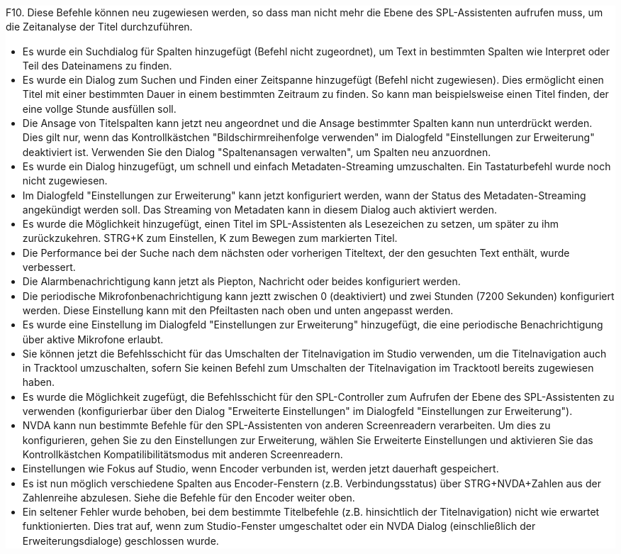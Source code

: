   F10. Diese Befehle können neu zugewiesen werden, so dass man nicht mehr
  die Ebene des SPL-Assistenten aufrufen muss, um die Zeitanalyse der Titel
  durchzuführen.
* Es wurde ein Suchdialog für Spalten hinzugefügt (Befehl nicht zugeordnet),
  um Text in bestimmten Spalten wie Interpret oder Teil des Dateinamens zu
  finden.
* Es wurde ein Dialog zum Suchen und Finden einer Zeitspanne hinzugefügt
  (Befehl nicht zugewiesen). Dies ermöglicht einen Titel mit einer
  bestimmten Dauer in einem bestimmten Zeitraum zu finden. So kann man
  beispielsweise einen Titel finden, der eine vollge Stunde ausfüllen soll.
* Die Ansage von Titelspalten kann jetzt neu angeordnet und die Ansage
  bestimmter Spalten kann nun unterdrückt werden. Dies gilt nur, wenn das
  Kontrollkästchen "Bildschirmreihenfolge verwenden" im Dialogfeld
  "Einstellungen zur Erweiterung" deaktiviert ist. Verwenden Sie den Dialog
  "Spaltenansagen verwalten", um Spalten neu anzuordnen.
* Es wurde ein Dialog hinzugefügt, um schnell und einfach
  Metadaten-Streaming umzuschalten. Ein Tastaturbefehl wurde noch nicht
  zugewiesen.
* Im Dialogfeld "Einstellungen zur Erweiterung" kann jetzt konfiguriert
  werden, wann der Status des Metadaten-Streaming angekündigt werden
  soll. Das Streaming von Metadaten kann in diesem Dialog auch aktiviert
  werden.
* Es wurde die Möglichkeit hinzugefügt, einen Titel im SPL-Assistenten als
  Lesezeichen zu setzen, um später zu ihm zurückzukehren. STRG+K zum
  Einstellen, K zum Bewegen zum markierten Titel.
* Die Performance bei der Suche nach dem nächsten oder vorherigen Titeltext,
  der den gesuchten Text enthält, wurde verbessert.
* Die Alarmbenachrichtigung kann jetzt als Piepton, Nachricht oder beides
  konfiguriert werden.
* Die periodische Mikrofonbenachrichtigung kann jeztt  zwischen 0
  (deaktiviert) und zwei Stunden (7200 Sekunden) konfiguriert werden. Diese
  Einstellung kann mit den Pfeiltasten nach oben und unten angepasst werden.
* Es wurde eine Einstellung im Dialogfeld "Einstellungen zur Erweiterung"
  hinzugefügt, die eine periodische Benachrichtigung über aktive Mikrofone
  erlaubt.
* Sie können jetzt die Befehlsschicht für das Umschalten der Titelnavigation
  im Studio verwenden, um die Titelnavigation auch in Tracktool
  umzuschalten, sofern Sie keinen Befehl zum Umschalten der Titelnavigation
  im Tracktootl bereits zugewiesen haben.
* Es wurde die Möglichkeit zugefügt, die Befehlsschicht für den
  SPL-Controller zum Aufrufen der Ebene des SPL-Assistenten zu verwenden
  (konfigurierbar über den Dialog "Erweiterte Einstellungen" im Dialogfeld
  "Einstellungen zur Erweiterung").
* NVDA kann nun bestimmte Befehle für den SPL-Assistenten von anderen
  Screenreadern verarbeiten. Um dies zu konfigurieren, gehen Sie zu den
  Einstellungen zur Erweiterung, wählen Sie Erweiterte Einstellungen und
  aktivieren Sie das Kontrollkästchen  Kompatilibilitätsmodus mit anderen
  Screenreadern.
* Einstellungen wie Fokus auf Studio, wenn Encoder verbunden ist, werden
  jetzt dauerhaft gespeichert.
* Es ist nun möglich verschiedene Spalten aus Encoder-Fenstern
  (z.B. Verbindungsstatus) über STRG+NVDA+Zahlen aus der Zahlenreihe
  abzulesen. Siehe die Befehle für den Encoder weiter oben.
* Ein seltener Fehler wurde behoben, bei dem bestimmte Titelbefehle
  (z.B. hinsichtlich der Titelnavigation) nicht wie erwartet
  funktionierten. Dies trat auf, wenn zum Studio-Fenster umgeschaltet oder
  ein NVDA Dialog (einschließlich der Erweiterungsdialoge) geschlossen
  wurde.
